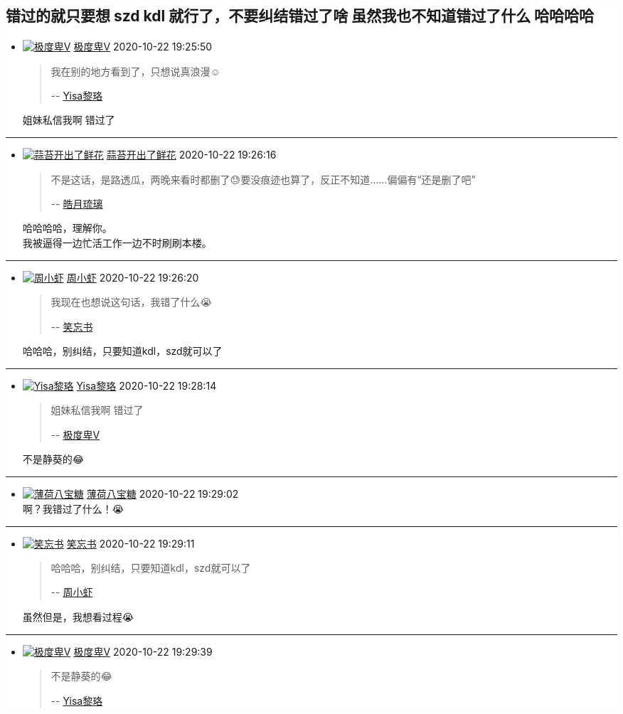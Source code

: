   错过的就只要想 szd kdl 就行了，不要纠结错过了啥  虽然我也不知道错过了什么 哈哈哈哈  
---
* [![极度卑V](../../image/icon/u128720588-1.jpg)](https://www.douban.com/people/128720588/)    [极度卑V](https://www.douban.com/people/128720588/)    2020-10-22 19:25:50  
  >我在别的地方看到了，只想说真浪漫☺️  
  >
  >-- [Yisa黎珞](https://www.douban.com/people/217273308/)  
  
  姐妹私信我啊 错过了  
---
* [![蒜苔开出了鲜花](../../image/icon/u26765466-1.jpg)](https://www.douban.com/people/26765466/)    [蒜苔开出了鲜花](https://www.douban.com/people/26765466/)    2020-10-22 19:26:16  
  >不是这话，是路透瓜，两晚来看时都删了😓要没痕迹也算了，反正不知道……偏偏有“还是删了吧”  
  >
  >-- [皓月琉璃](https://www.douban.com/people/153884600/)  
  
  哈哈哈哈，理解你。  
  我被逼得一边忙活工作一边不时刷刷本楼。  
---
* [![周小虾](../../image/icon/u90822015-1.jpg)](https://www.douban.com/people/90822015/)    [周小虾](https://www.douban.com/people/90822015/)    2020-10-22 19:26:20  
  >我现在也想说这句话，我错了什么😭  
  >
  >-- [笑忘书](https://www.douban.com/people/40401623/)  
  
  哈哈哈，别纠结，只要知道kdl，szd就可以了  
---
* [![Yisa黎珞](../../image/icon/u217273308-1.jpg)](https://www.douban.com/people/217273308/)    [Yisa黎珞](https://www.douban.com/people/217273308/)    2020-10-22 19:28:14  
  >姐妹私信我啊 错过了  
  >
  >-- [极度卑V](https://www.douban.com/people/128720588/)  
  
  不是静葵的😂  
---
* [![薄荷八宝糖](../../image/icon/u185737152-1.jpg)](https://www.douban.com/people/185737152/)    [薄荷八宝糖](https://www.douban.com/people/185737152/)    2020-10-22 19:29:02  
  啊？我错过了什么！😭  
---
* [![笑忘书](../../image/icon/u40401623-2.jpg)](https://www.douban.com/people/40401623/)    [笑忘书](https://www.douban.com/people/40401623/)    2020-10-22 19:29:11  
  >哈哈哈，别纠结，只要知道kdl，szd就可以了  
  >
  >-- [周小虾](https://www.douban.com/people/90822015/)  
  
  虽然但是，我想看过程😭  
---
* [![极度卑V](../../image/icon/u128720588-1.jpg)](https://www.douban.com/people/128720588/)    [极度卑V](https://www.douban.com/people/128720588/)    2020-10-22 19:29:39  
  >不是静葵的😂  
  >
  >-- [Yisa黎珞](https://www.douban.com/people/217273308/)  
  
